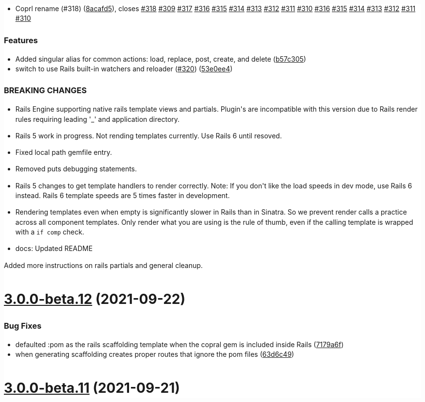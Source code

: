 
* Coprl rename (#318) ([8acafd5](https://github.com/coprl/coprl/commit/8acafd5e1a1f116c881ae79c59d069161d7ec2e6)), closes [#318](https://github.com/coprl/coprl/issues/318) [#309](https://github.com/coprl/coprl/issues/309) [#317](https://github.com/coprl/coprl/issues/317) [#316](https://github.com/coprl/coprl/issues/316) [#315](https://github.com/coprl/coprl/issues/315) [#314](https://github.com/coprl/coprl/issues/314) [#313](https://github.com/coprl/coprl/issues/313) [#312](https://github.com/coprl/coprl/issues/312) [#311](https://github.com/coprl/coprl/issues/311) [#310](https://github.com/coprl/coprl/issues/310) [#316](https://github.com/coprl/coprl/issues/316) [#315](https://github.com/coprl/coprl/issues/315) [#314](https://github.com/coprl/coprl/issues/314) [#313](https://github.com/coprl/coprl/issues/313) [#312](https://github.com/coprl/coprl/issues/312) [#311](https://github.com/coprl/coprl/issues/311) [#310](https://github.com/coprl/coprl/issues/310)


### Features

* Added singular alias for common actions: load, replace, post, create, and delete ([b57c305](https://github.com/coprl/coprl/commit/b57c305bd4dbf95b8a9662ad747020683bf74c8d))
* switch to use Rails built-in watchers and reloader ([#320](https://github.com/coprl/coprl/issues/320)) ([53e0ee4](https://github.com/coprl/coprl/commit/53e0ee49caa663ce93ff731c280bcd754da73fc1))


### BREAKING CHANGES

* Rails Engine supporting native rails template views and partials.
Plugin's are incompatible with this version due to Rails render rules requiring leading '_' and application directory.

* Rails 5 work in progress. Not rending templates currently. Use Rails 6 until resoved.

* Fixed local path gemfile entry.

* Removed puts debugging statements.

* Rails 5 changes to get template handlers to render correctly.  Note: If you don't like the load speeds in dev mode, use Rails 6 instead. Rails 6 template speeds are 5 times faster in development.

* Rendering templates even when empty is significantly slower in Rails than in Sinatra. So we prevent render calls a practice across all component templates. Only render what you are using is the rule of thumb, even if the calling template is wrapped with a `if comp` check.

* docs: Updated README

Added more instructions on rails partials and general cleanup.

# [3.0.0-beta.12](https://github.com/rx/presenters/compare/v3.0.0-beta.11...v3.0.0-beta.12) (2021-09-22)


### Bug Fixes

* defaulted :pom as the rails scaffolding template when the copral gem is included inside Rails ([7179a6f](https://github.com/rx/presenters/commit/7179a6fddd37c1b1d735469c4a79cf0a960c7d92))
* when generating scaffolding creates proper routes that ignore the pom files ([63d6c49](https://github.com/rx/presenters/commit/63d6c49af151fd409293c4eb46ee200c0c58855b))

# [3.0.0-beta.11](https://github.com/rx/presenters/compare/v3.0.0-beta.10...v3.0.0-beta.11) (2021-09-21)
